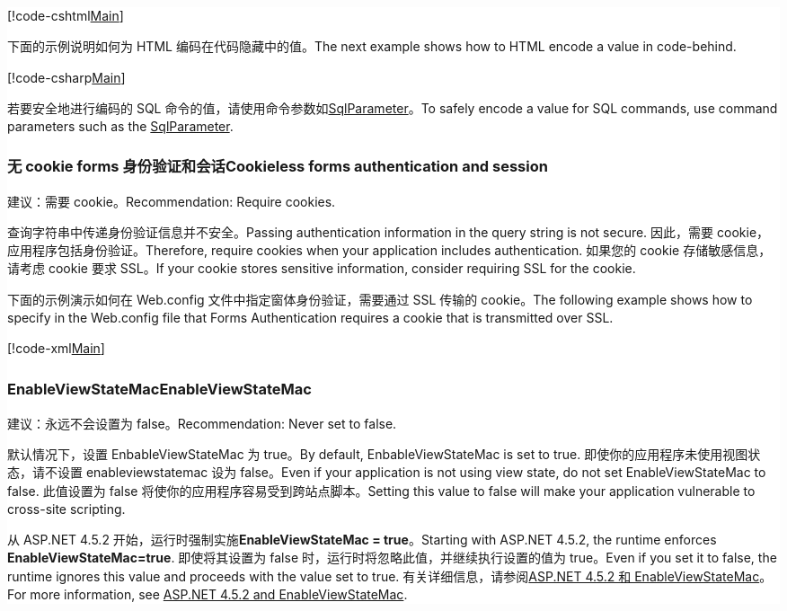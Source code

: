 [!code-cshtml[Main](what-not-to-do-in-aspnet-and-what-to-do-instead/samples/sample6.cshtml?highlight=1)]

<span data-ttu-id="abebe-176">下面的示例说明如何为 HTML 编码在代码隐藏中的值。</span><span class="sxs-lookup"><span data-stu-id="abebe-176">The next example shows how to HTML encode a value in code-behind.</span></span>

[!code-csharp[Main](what-not-to-do-in-aspnet-and-what-to-do-instead/samples/sample7.cs)]

<span data-ttu-id="abebe-177">若要安全地进行编码的 SQL 命令的值，请使用命令参数如[SqlParameter](https://msdn.microsoft.com/library/system.data.sqlclient.sqlparameter.aspx)。</span><span class="sxs-lookup"><span data-stu-id="abebe-177">To safely encode a value for SQL commands, use command parameters such as the [SqlParameter](https://msdn.microsoft.com/library/system.data.sqlclient.sqlparameter.aspx).</span></span> <a id="cookieless"></a>

### <a name="cookieless-forms-authentication-and-session"></a><span data-ttu-id="abebe-178">无 cookie forms 身份验证和会话</span><span class="sxs-lookup"><span data-stu-id="abebe-178">Cookieless forms authentication and session</span></span>

<span data-ttu-id="abebe-179">建议：需要 cookie。</span><span class="sxs-lookup"><span data-stu-id="abebe-179">Recommendation: Require cookies.</span></span>

<span data-ttu-id="abebe-180">查询字符串中传递身份验证信息并不安全。</span><span class="sxs-lookup"><span data-stu-id="abebe-180">Passing authentication information in the query string is not secure.</span></span> <span data-ttu-id="abebe-181">因此，需要 cookie，应用程序包括身份验证。</span><span class="sxs-lookup"><span data-stu-id="abebe-181">Therefore, require cookies when your application includes authentication.</span></span> <span data-ttu-id="abebe-182">如果您的 cookie 存储敏感信息，请考虑 cookie 要求 SSL。</span><span class="sxs-lookup"><span data-stu-id="abebe-182">If your cookie stores sensitive information, consider requiring SSL for the cookie.</span></span>

<span data-ttu-id="abebe-183">下面的示例演示如何在 Web.config 文件中指定窗体身份验证，需要通过 SSL 传输的 cookie。</span><span class="sxs-lookup"><span data-stu-id="abebe-183">The following example shows how to specify in the Web.config file that Forms Authentication requires a cookie that is transmitted over SSL.</span></span>

[!code-xml[Main](what-not-to-do-in-aspnet-and-what-to-do-instead/samples/sample8.xml)]

<a id="viewstatemac"></a>

### <a name="enableviewstatemac"></a><span data-ttu-id="abebe-184">EnableViewStateMac</span><span class="sxs-lookup"><span data-stu-id="abebe-184">EnableViewStateMac</span></span>

<span data-ttu-id="abebe-185">建议：永远不会设置为 false。</span><span class="sxs-lookup"><span data-stu-id="abebe-185">Recommendation: Never set to false.</span></span>

<span data-ttu-id="abebe-186">默认情况下，设置 EnbableViewStateMac 为 true。</span><span class="sxs-lookup"><span data-stu-id="abebe-186">By default, EnbableViewStateMac is set to true.</span></span> <span data-ttu-id="abebe-187">即使你的应用程序未使用视图状态，请不设置 enableviewstatemac 设为 false。</span><span class="sxs-lookup"><span data-stu-id="abebe-187">Even if your application is not using view state, do not set EnableViewStateMac to false.</span></span> <span data-ttu-id="abebe-188">此值设置为 false 将使你的应用程序容易受到跨站点脚本。</span><span class="sxs-lookup"><span data-stu-id="abebe-188">Setting this value to false will make your application vulnerable to cross-site scripting.</span></span>

<span data-ttu-id="abebe-189">从 ASP.NET 4.5.2 开始，运行时强制实施**EnableViewStateMac = true**。</span><span class="sxs-lookup"><span data-stu-id="abebe-189">Starting with ASP.NET 4.5.2, the runtime enforces **EnableViewStateMac=true**.</span></span> <span data-ttu-id="abebe-190">即使将其设置为 false 时，运行时将忽略此值，并继续执行设置的值为 true。</span><span class="sxs-lookup"><span data-stu-id="abebe-190">Even if you set it to false, the runtime ignores this value and proceeds with the value set to true.</span></span> <span data-ttu-id="abebe-191">有关详细信息，请参阅[ASP.NET 4.5.2 和 EnableViewStateMac](https://blogs.msdn.com/b/webdev/archive/2014/05/07/asp-net-4-5-2-and-enableviewstatemac.aspx)。</span><span class="sxs-lookup"><span data-stu-id="abebe-191">For more information, see [ASP.NET 4.5.2 and EnableViewStateMac](https://blogs.msdn.com/b/webdev/archive/2014/05/07/asp-net-4-5-2-and-enableviewstatemac.aspx).</span></span>
